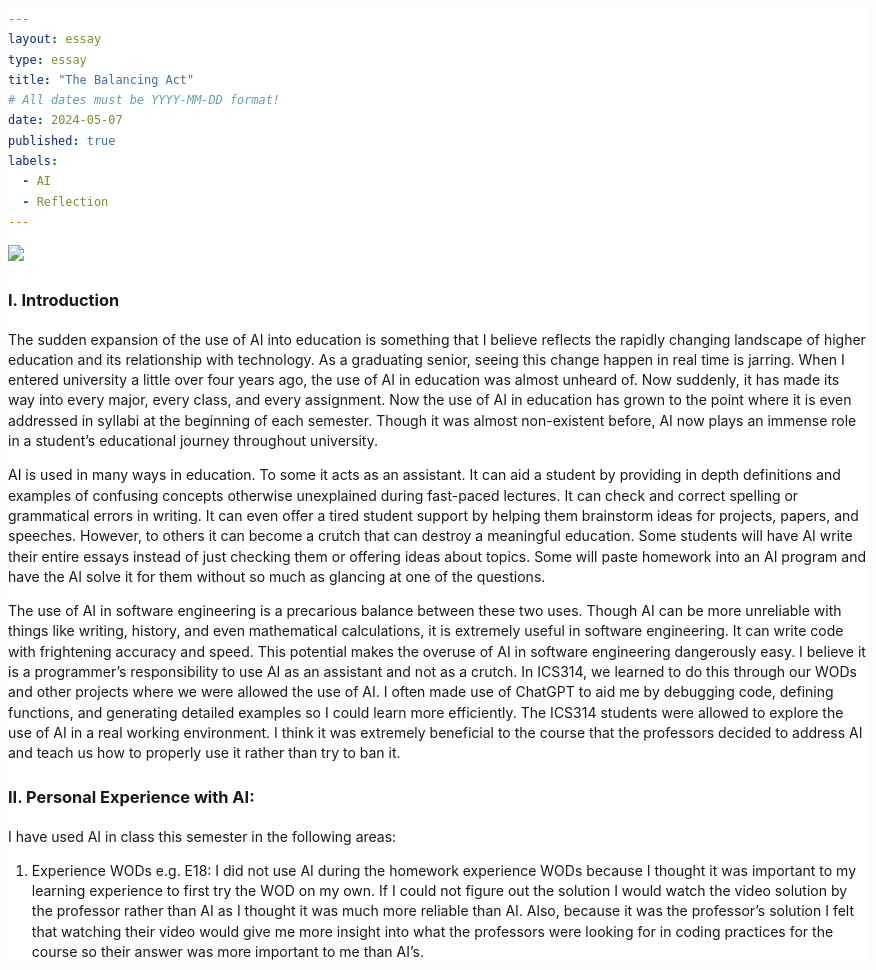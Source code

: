```yaml
---
layout: essay
type: essay
title: "The Balancing Act"
# All dates must be YYYY-MM-DD format!
date: 2024-05-07
published: true
labels:
  - AI
  - Reflection
---
```

<div class="text-center p-4">
  <img width="400px" src="../img/EssayImages/rachel.png" class="img-thumbnail">
</div>

### I. Introduction
The sudden expansion of the use of AI into education is something that I believe reflects the rapidly changing landscape of higher education and its relationship with technology. As a graduating senior, seeing this change happen in real time is jarring. When I entered university a little over four years ago, the use of AI in education was almost unheard of. Now suddenly, it has made its way into every major, every class, and every assignment. Now the use of AI in education has grown to the point where it is even addressed in syllabi at the beginning of each semester. Though it was almost non-existent before, AI now plays an immense role in a student’s educational journey throughout university. 

AI is used in many ways in education. To some it acts as an assistant. It can aid a student by providing in depth definitions and examples of confusing concepts otherwise unexplained during fast-paced lectures. It can check and correct spelling or grammatical errors in writing. It can even offer a tired student support by helping them brainstorm ideas for projects, papers, and speeches. However, to others it can become a crutch that can destroy a meaningful education. Some students will have AI write their entire essays instead of just checking them or offering ideas about topics. Some will paste homework into an AI program and have the AI solve it for them without so much as glancing at one of the questions. 

The use of AI in software engineering is a precarious balance between these two uses. Though AI can be more unreliable with things like writing, history, and even mathematical calculations, it is extremely useful in software engineering. It can write code with frightening accuracy and speed. This potential makes the overuse of AI in software engineering dangerously easy. I believe it is a programmer’s responsibility to use AI as an assistant and not as a crutch. In ICS314, we learned to do this through our WODs and other projects where we were allowed the use of AI. I often made use of ChatGPT to aid me by debugging code, defining functions, and generating detailed examples so I could learn more efficiently. The ICS314 students were allowed to explore the use of AI in a real working environment. I think it was extremely beneficial to the course that the professors decided to address AI and teach us how to properly use it rather than try to ban it. 

### II. Personal Experience with AI:
I have used AI in class this semester in the following areas:

1. Experience WODs e.g. E18: I did not use AI during the homework experience WODs because I thought it was important to my learning experience to first try the WOD on my own. If I could not figure out the solution I would watch the video solution by the professor rather than AI as I thought it was much more reliable than AI. Also, because it was the professor’s solution I felt that watching their video would give me more insight into what the professors were looking for in coding practices for the course so their answer was more important to me than AI’s.
